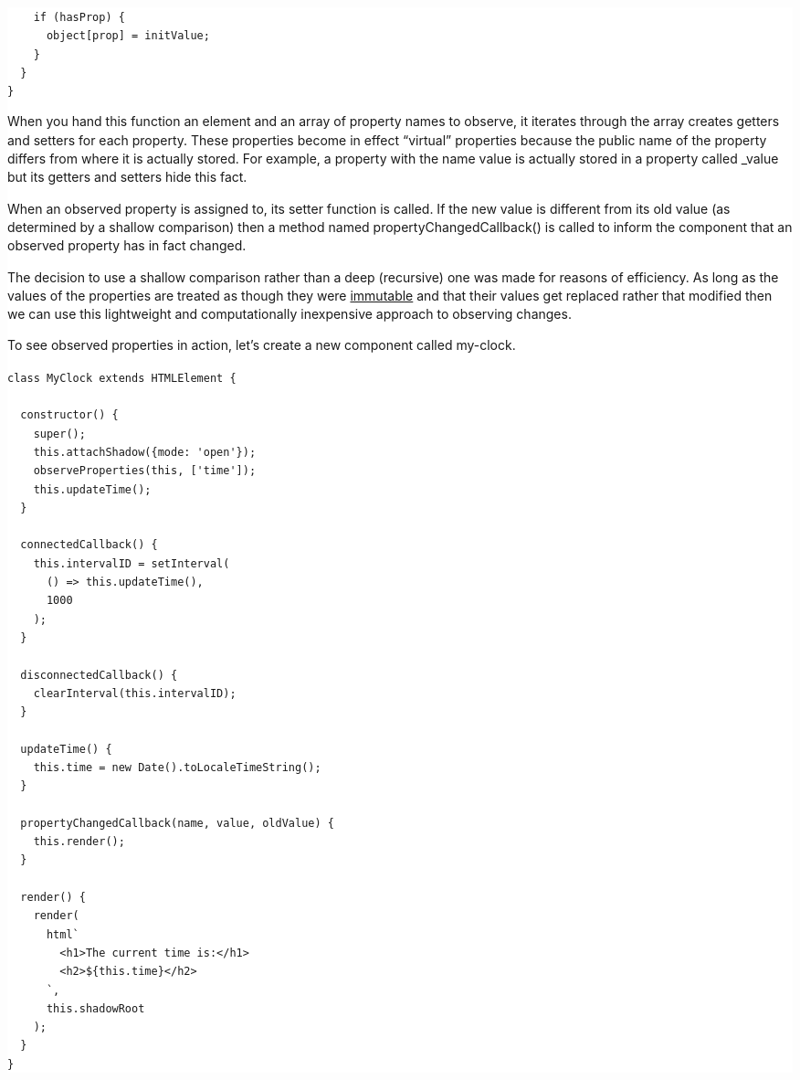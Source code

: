         if (hasProp) {
          object[prop] = initValue;
        }
      }
    }

When you hand this function an element and an array of property names to observe, it iterates through the array creates getters and setters for each property. These properties become in effect “virtual” properties because the public name of the property differs from where it is actually stored. For example, a property with the name value is actually stored in a property called _value but its getters and setters hide this fact.

When an observed property is assigned to, its setter function is called. If the new value is different from its old value (as determined by a shallow comparison) then a method named propertyChangedCallback() is called to inform the component that an observed property has in fact changed.

The decision to use a shallow comparison rather than a deep (recursive) one was made for reasons of efficiency. As long as the values of the properties are treated as though they were [immutable](https://spapas.github.io/2018/04/05/easy-immutable-objects/) and that their values get replaced rather that modified then we can use this lightweight and computationally inexpensive approach to observing changes.

To see observed properties in action, let’s create a new component called my-clock.

    class MyClock extends HTMLElement {
      
      constructor() { 
        super();
        this.attachShadow({mode: 'open'});
        observeProperties(this, ['time']);
        this.updateTime();
      }
      
      connectedCallback() {  
        this.intervalID = setInterval(
          () => this.updateTime(), 
          1000 
        );
      }
      
      disconnectedCallback() {
        clearInterval(this.intervalID);
      }
      
      updateTime() {
        this.time = new Date().toLocaleTimeString();
      }
      
      propertyChangedCallback(name, value, oldValue) {
        this.render();
      }
      
      render() { 
        render( 
          html`
            <h1>The current time is:</h1>
            <h2>${this.time}</h2>
          `, 
          this.shadowRoot
        );
      }
    }
      